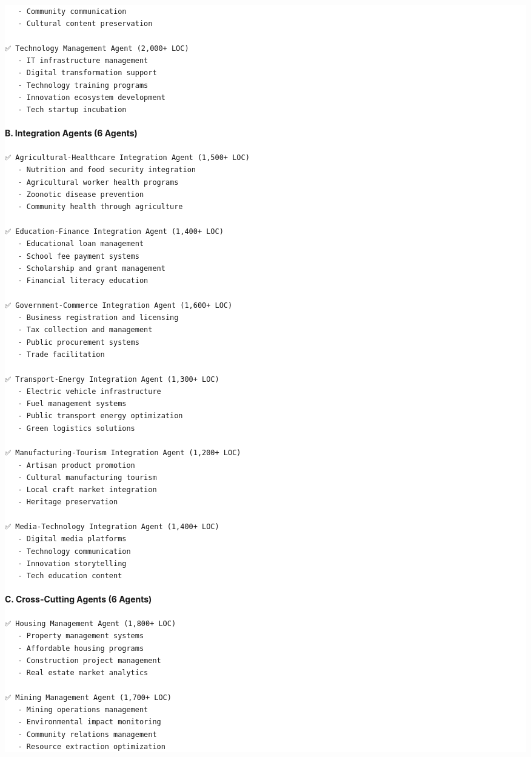 ```
   - Community communication
   - Cultural content preservation

✅ Technology Management Agent (2,000+ LOC)
   - IT infrastructure management
   - Digital transformation support
   - Technology training programs
   - Innovation ecosystem development
   - Tech startup incubation
```

#### **B. Integration Agents (6 Agents)**
```
✅ Agricultural-Healthcare Integration Agent (1,500+ LOC)
   - Nutrition and food security integration
   - Agricultural worker health programs
   - Zoonotic disease prevention
   - Community health through agriculture

✅ Education-Finance Integration Agent (1,400+ LOC)
   - Educational loan management
   - School fee payment systems
   - Scholarship and grant management
   - Financial literacy education

✅ Government-Commerce Integration Agent (1,600+ LOC)
   - Business registration and licensing
   - Tax collection and management
   - Public procurement systems
   - Trade facilitation

✅ Transport-Energy Integration Agent (1,300+ LOC)
   - Electric vehicle infrastructure
   - Fuel management systems
   - Public transport energy optimization
   - Green logistics solutions

✅ Manufacturing-Tourism Integration Agent (1,200+ LOC)
   - Artisan product promotion
   - Cultural manufacturing tourism
   - Local craft market integration
   - Heritage preservation

✅ Media-Technology Integration Agent (1,400+ LOC)
   - Digital media platforms
   - Technology communication
   - Innovation storytelling
   - Tech education content
```

#### **C. Cross-Cutting Agents (6 Agents)**
```
✅ Housing Management Agent (1,800+ LOC)
   - Property management systems
   - Affordable housing programs
   - Construction project management
   - Real estate market analytics

✅ Mining Management Agent (1,700+ LOC)
   - Mining operations management
   - Environmental impact monitoring
   - Community relations management
   - Resource extraction optimization

```